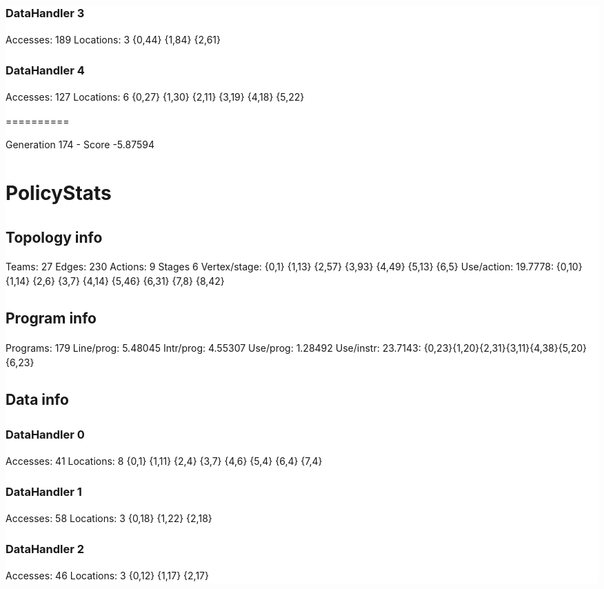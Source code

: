 ### DataHandler 3
Accesses:	189
Locations:	3
{0,44} {1,84} {2,61} 

### DataHandler 4
Accesses:	127
Locations:	6
{0,27} {1,30} {2,11} {3,19} {4,18} {5,22} 


==========

Generation 174 - Score -5.87594

# PolicyStats
## Topology info
Teams:		27
Edges:		230
Actions:	9
Stages		6
Vertex/stage:	{0,1} {1,13} {2,57} {3,93} {4,49} {5,13} {6,5} 
Use/action:	19.7778: {0,10} {1,14} {2,6} {3,7} {4,14} {5,46} {6,31} {7,8} {8,42} 

## Program info
Programs:	179
Line/prog:	5.48045
Intr/prog:	4.55307
Use/prog:	1.28492
Use/instr:	23.7143: {0,23}{1,20}{2,31}{3,11}{4,38}{5,20}{6,23}

## Data info

### DataHandler 0
Accesses:	41
Locations:	8
{0,1} {1,11} {2,4} {3,7} {4,6} {5,4} {6,4} {7,4} 

### DataHandler 1
Accesses:	58
Locations:	3
{0,18} {1,22} {2,18} 

### DataHandler 2
Accesses:	46
Locations:	3
{0,12} {1,17} {2,17} 
